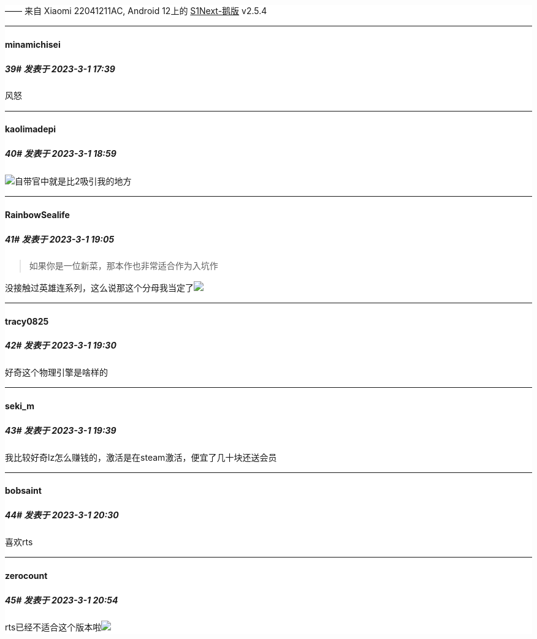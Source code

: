 —— 来自 Xiaomi 22041211AC, Android 12上的 [S1Next-鹅版](https://github.com/ykrank/S1-Next/releases) v2.5.4

*****

####  minamichisei  
##### 39#       发表于 2023-3-1 17:39

风怒

*****

####  kaolimadepi  
##### 40#       发表于 2023-3-1 18:59

<img src="https://static.saraba1st.com/image/smiley/face2017/048.png" referrerpolicy="no-referrer">自带官中就是比2吸引我的地方

*****

####  RainbowSealife  
##### 41#       发表于 2023-3-1 19:05

<blockquote>如果你是一位新菜，那本作也非常适合作为入坑作</blockquote>
没接触过英雄连系列，这么说那这个分母我当定了<img src="https://static.saraba1st.com/image/smiley/face2017/067.png" referrerpolicy="no-referrer">

*****

####  tracy0825  
##### 42#       发表于 2023-3-1 19:30

好奇这个物理引擎是啥样的

*****

####  seki_m  
##### 43#       发表于 2023-3-1 19:39

我比较好奇lz怎么赚钱的，激活是在steam激活，便宜了几十块还送会员

*****

####  bobsaint  
##### 44#       发表于 2023-3-1 20:30

喜欢rts

*****

####  zerocount  
##### 45#       发表于 2023-3-1 20:54

rts已经不适合这个版本啦<img src="https://static.saraba1st.com/image/smiley/face2017/062.gif" referrerpolicy="no-referrer">
